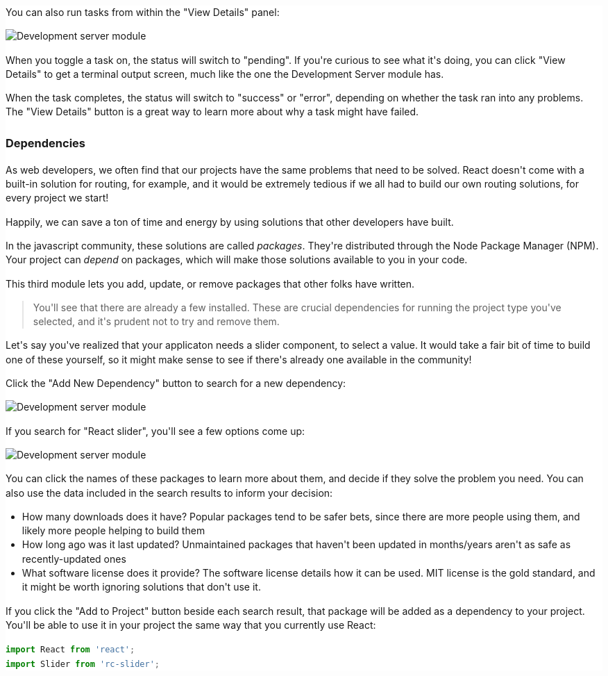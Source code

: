 You can also run tasks from within the "View Details" panel:

![Development server module](https://github.com/joshwcomeau/guppy/raw/master/docs/images/task-details-toggle.png)

When you toggle a task on, the status will switch to "pending". If you're curious to see what it's doing, you can click "View Details" to get a terminal output screen, much like the one the Development Server module has.

When the task completes, the status will switch to "success" or "error", depending on whether the task ran into any problems. The "View Details" button is a great way to learn more about why a task might have failed.

### Dependencies

As web developers, we often find that our projects have the same problems that need to be solved. React doesn't come with a built-in solution for routing, for example, and it would be extremely tedious if we all had to build our own routing solutions, for every project we start!

Happily, we can save a ton of time and energy by using solutions that other developers have built.

In the javascript community, these solutions are called _packages_. They're distributed through the Node Package Manager (NPM). Your project can _depend_ on packages, which will make those solutions available to you in your code.

This third module lets you add, update, or remove packages that other folks have written.

> You'll see that there are already a few installed. These are crucial dependencies for running the project type you've selected, and it's prudent not to try and remove them.

Let's say you've realized that your applicaton needs a slider component, to select a value. It would take a fair bit of time to build one of these yourself, so it might make sense to see if there's already one available in the community!

Click the "Add New Dependency" button to search for a new dependency:

![Development server module](https://github.com/joshwcomeau/guppy/raw/master/docs/images/add-dep-button.png)

If you search for "React slider", you'll see a few options come up:

![Development server module](https://github.com/joshwcomeau/guppy/raw/master/docs/images/search-deps.png)

You can click the names of these packages to learn more about them, and decide if they solve the problem you need. You can also use the data included in the search results to inform your decision:

- How many downloads does it have? Popular packages tend to be safer bets, since there are more people using them, and likely more people helping to build them
- How long ago was it last updated? Unmaintained packages that haven't been updated in months/years aren't as safe as recently-updated ones
- What software license does it provide? The software license details how it can be used. MIT license is the gold standard, and it might be worth ignoring solutions that don't use it.

If you click the "Add to Project" button beside each search result, that package will be added as a dependency to your project. You'll be able to use it in your project the same way that you currently use React:

```js
import React from 'react';
import Slider from 'rc-slider';
```

